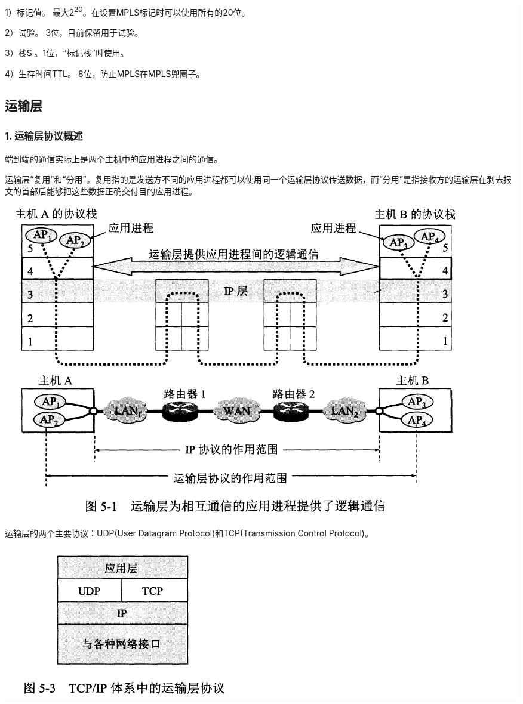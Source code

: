 1）标记值。 最大$2^{20}$。在设置MPLS标记时可以使用所有的20位。

2）试验。 3位，目前保留用于试验。

3）栈S 。1位，“标记栈”时使用。

4）生存时间TTL。 8位，防止MPLS在MPLS兜圈子。

## 运输层

### 1. 运输层协议概述

端到端的通信实际上是两个主机中的应用进程之间的通信。

运输层“复用”和“分用”。复用指的是发送方不同的应用进程都可以使用同一个运输层协议传送数据，而“分用”是指接收方的运输层在剥去报文的首部后能够把这些数据正确交付目的应用进程。

![](./network/运输层.png)

运输层的两个主要协议：UDP(User Datagram Protocol)和TCP(Transmission Control Protocol)。

![](./network/运输层两个协议.png)
